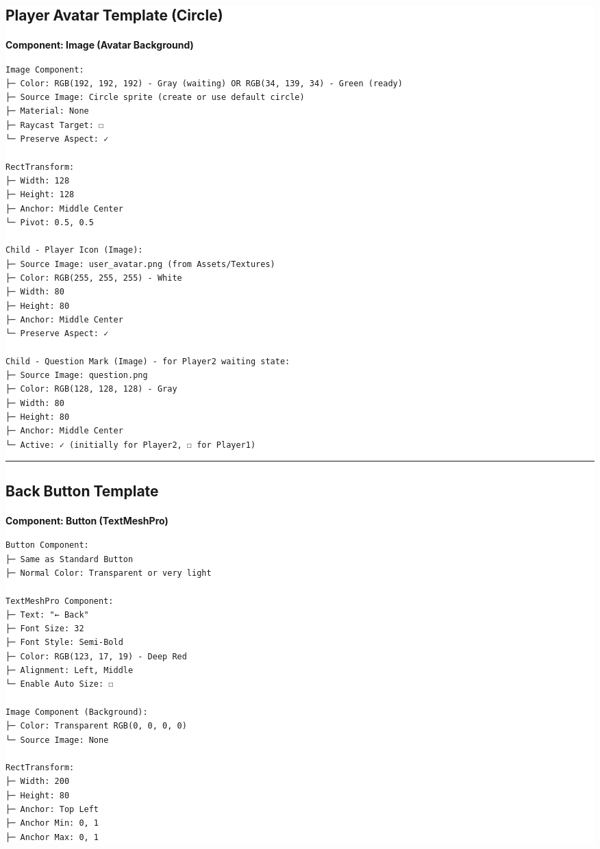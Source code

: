 
## Player Avatar Template (Circle)

**Component: Image (Avatar Background)**

```
Image Component:
├─ Color: RGB(192, 192, 192) - Gray (waiting) OR RGB(34, 139, 34) - Green (ready)
├─ Source Image: Circle sprite (create or use default circle)
├─ Material: None
├─ Raycast Target: ☐
└─ Preserve Aspect: ✓

RectTransform:
├─ Width: 128
├─ Height: 128
├─ Anchor: Middle Center
└─ Pivot: 0.5, 0.5

Child - Player Icon (Image):
├─ Source Image: user_avatar.png (from Assets/Textures)
├─ Color: RGB(255, 255, 255) - White
├─ Width: 80
├─ Height: 80
├─ Anchor: Middle Center
└─ Preserve Aspect: ✓

Child - Question Mark (Image) - for Player2 waiting state:
├─ Source Image: question.png
├─ Color: RGB(128, 128, 128) - Gray
├─ Width: 80
├─ Height: 80
├─ Anchor: Middle Center
└─ Active: ✓ (initially for Player2, ☐ for Player1)
```

---

## Back Button Template

**Component: Button (TextMeshPro)**

```
Button Component:
├─ Same as Standard Button
├─ Normal Color: Transparent or very light

TextMeshPro Component:
├─ Text: "← Back"
├─ Font Size: 32
├─ Font Style: Semi-Bold
├─ Color: RGB(123, 17, 19) - Deep Red
├─ Alignment: Left, Middle
└─ Enable Auto Size: ☐

Image Component (Background):
├─ Color: Transparent RGB(0, 0, 0, 0)
└─ Source Image: None

RectTransform:
├─ Width: 200
├─ Height: 80
├─ Anchor: Top Left
├─ Anchor Min: 0, 1
├─ Anchor Max: 0, 1
```
